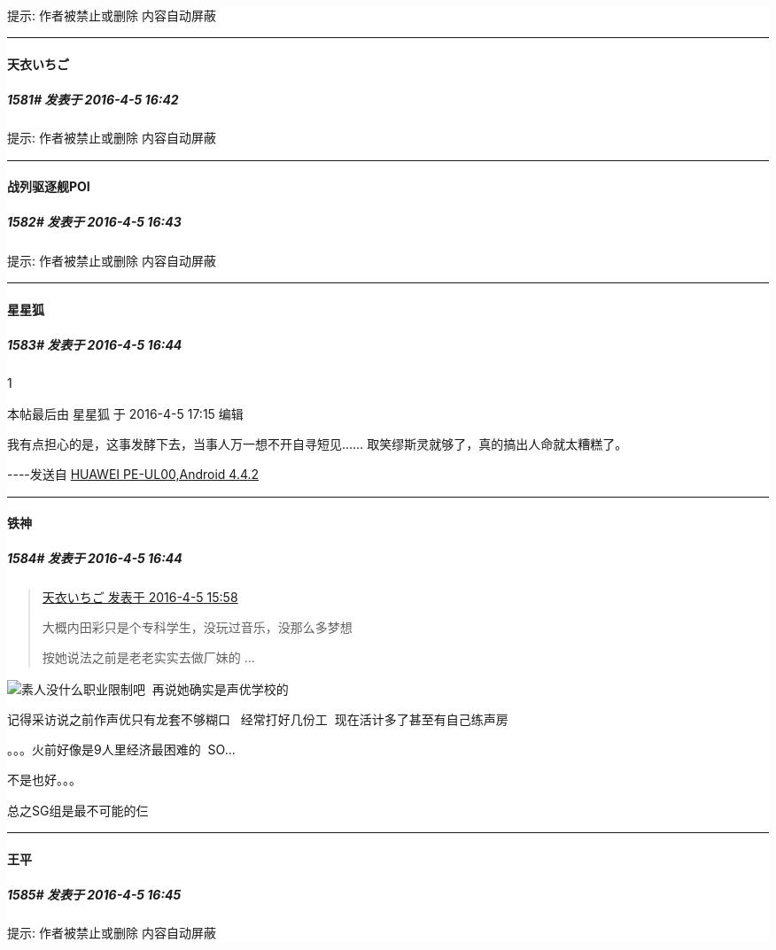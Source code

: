 提示: 作者被禁止或删除 内容自动屏蔽

*****

####  天衣いちご  
##### 1581#       发表于 2016-4-5 16:42

提示: 作者被禁止或删除 内容自动屏蔽

*****

####  战列驱逐舰POI  
##### 1582#       发表于 2016-4-5 16:43

提示: 作者被禁止或删除 内容自动屏蔽

*****

####  星星狐  
##### 1583#       发表于 2016-4-5 16:44

1

 本帖最后由 星星狐 于 2016-4-5 17:15 编辑 

我有点担心的是，这事发酵下去，当事人万一想不开自寻短见……
取笑缪斯灵就够了，真的搞出人命就太糟糕了。

----发送自 [HUAWEI PE-UL00,Android 4.4.2](http://stage1.5j4m.com/?1.19)

*****

####  铁神  
##### 1584#       发表于 2016-4-5 16:44

<blockquote><a href="httphttps://bbs.saraba1st.com/2b/forum.php?mod=redirect&amp;goto=findpost&amp;pid=32049504&amp;ptid=1247722" target="_blank">天衣いちご 发表于 2016-4-5 15:58</a>

大概内田彩只是个专科学生，没玩过音乐，没那么多梦想

按她说法之前是老老实实去做厂妹的 ...</blockquote>
<img src="https://static.saraba1st.com/image/smiley/face/91.gif" referrerpolicy="no-referrer">素人没什么职业限制吧  再说她确实是声优学校的   

记得采访说之前作声优只有龙套不够糊口   经常打好几份工  现在活计多了甚至有自己练声房

。。。火前好像是9人里经济最困难的  SO... 

不是也好。。。

总之SG组是最不可能的仨

*****

####  王平  
##### 1585#       发表于 2016-4-5 16:45

提示: 作者被禁止或删除 内容自动屏蔽
